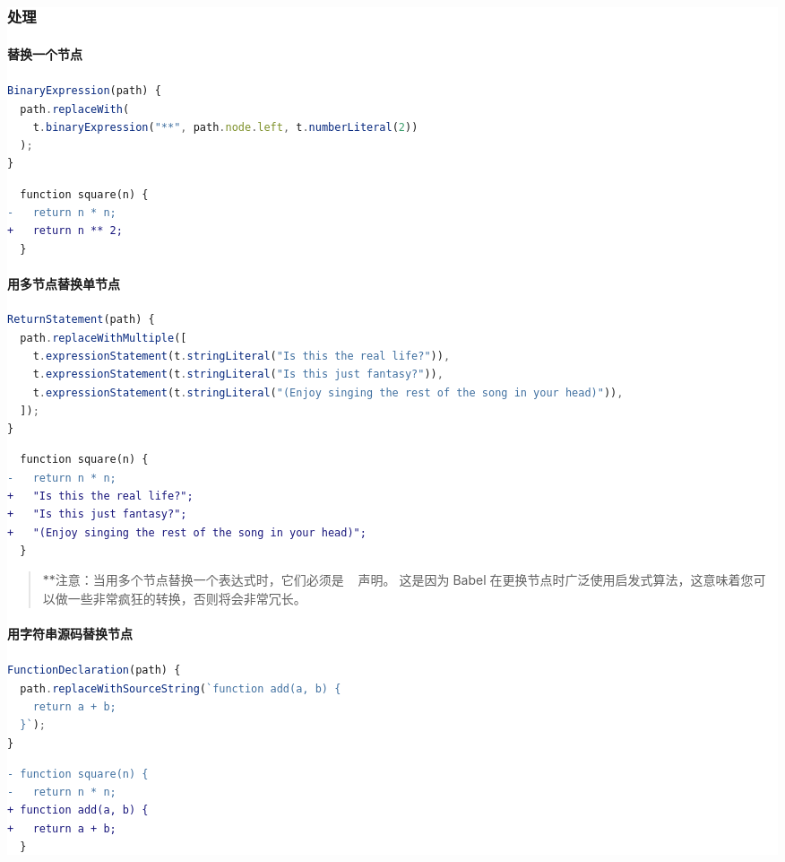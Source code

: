 ### <a id="toc-manipulation"></a>处理

#### <a id="toc-replacing-a-node"></a>替换一个节点

```js
BinaryExpression(path) {
  path.replaceWith(
    t.binaryExpression("**", path.node.left, t.numberLiteral(2))
  );
}
```

```diff
  function square(n) {
-   return n * n;
+   return n ** 2;
  }
```

#### <a id="toc-replacing-a-node-with-multiple-nodes"></a>用多节点替换单节点

```js
ReturnStatement(path) {
  path.replaceWithMultiple([
    t.expressionStatement(t.stringLiteral("Is this the real life?")),
    t.expressionStatement(t.stringLiteral("Is this just fantasy?")),
    t.expressionStatement(t.stringLiteral("(Enjoy singing the rest of the song in your head)")),
  ]);
}
```

```diff
  function square(n) {
-   return n * n;
+   "Is this the real life?";
+   "Is this just fantasy?";
+   "(Enjoy singing the rest of the song in your head)";
  }
```

> \*\*注意：当用多个节点替换一个表达式时，它们必须是    声明。 这是因为 Babel 在更换节点时广泛使用启发式算法，这意味着您可以做一些非常疯狂的转换，否则将会非常冗长。

#### <a id="toc-replacing-a-node-with-a-source-string"></a>用字符串源码替换节点

```js
FunctionDeclaration(path) {
  path.replaceWithSourceString(`function add(a, b) {
    return a + b;
  }`);
}

```

```diff
- function square(n) {
-   return n * n;
+ function add(a, b) {
+   return a + b;
  }
```
